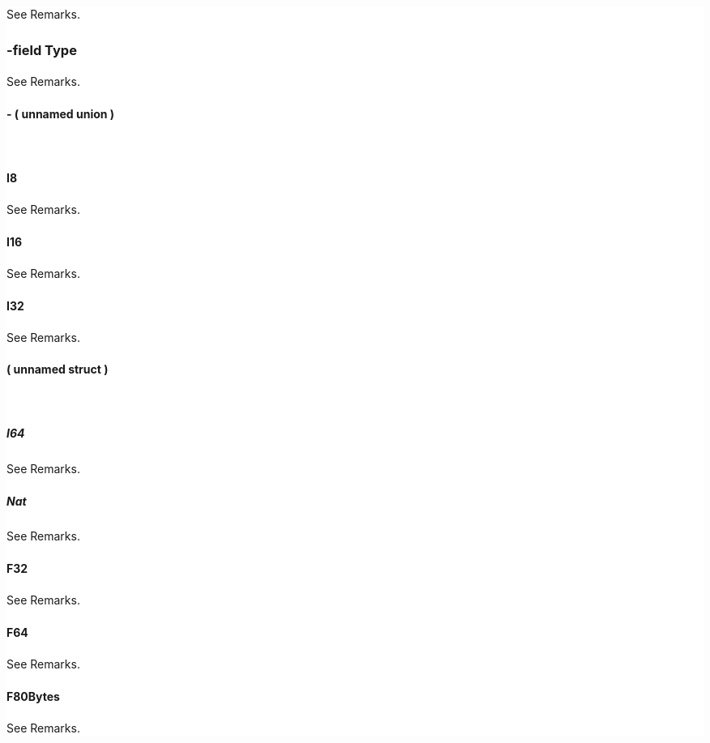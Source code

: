 See Remarks.


### -field Type

See Remarks.


#### - ( unnamed union )

 



#### I8

See Remarks.



#### I16

See Remarks.



#### I32

See Remarks.



#### ( unnamed struct )

 



##### I64

See Remarks.



##### Nat

See Remarks.



#### F32

See Remarks.



#### F64

See Remarks.



#### F80Bytes

See Remarks.

